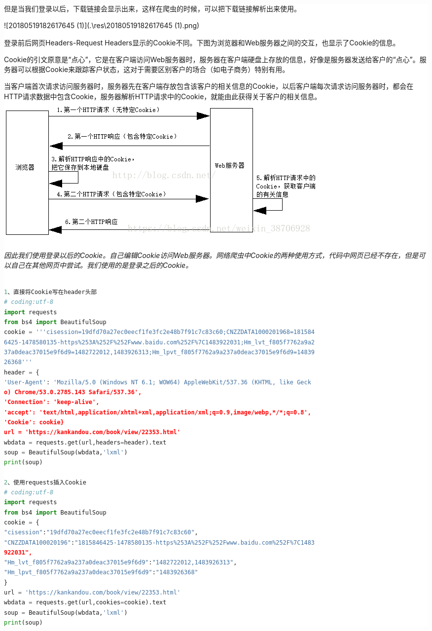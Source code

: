    但是当我们登录以后，下载链接会显示出来，这样在爬虫的时候，可以把下载链接解析出来使用。

   ![20180519182617645 (1)](.\res\20180519182617645 (1).png)

   登录前后网页Headers-Request Headers显示的Cookie不同。下图为浏览器和Web服务器之间的交互，也显示了Cookie的信息。


   Cookie的引文原意是“点心”，它是在客户端访问Web服务器时，服务器在客户端硬盘上存放的信息，好像是服务器发送给客户的“点心”。服务器可以根据Cookie来跟踪客户状态，这对于需要区别客户的场合（如电子商务）特别有用。

   当客户端首次请求访问服务器时，服务器先在客户端存放包含该客户的相关信息的Cookie，以后客户端每次请求访问服务器时，都会在HTTP请求数据中包含Cookie，服务器解析HTTP请求中的Cookie，就能由此获得关于客户的相关信息。
   ![20180519183033511](.\res\20180519183033511.png)

   ###### 因此我们使用登录以后的Cookie。自己编辑Cookie访问Web服务器。网络爬虫中Cookie的两种使用方式，代码中网页已经不存在，但是可以自己在其他网页中尝试。我们使用的是登录之后的Cookie。

   ```python
   1、直接将Cookie写在header头部
   # coding:utf-8
   import requests
   from bs4 import BeautifulSoup
   cookie = '''cisession=19dfd70a27ec0eecf1fe3fc2e48b7f91c7c83c60;CNZZDATA1000201968=181584
   6425-1478580135-https%253A%252F%252Fwww.baidu.com%252F%7C1483922031;Hm_lvt_f805f7762a9a2
   37a0deac37015e9f6d9=1482722012,1483926313;Hm_lpvt_f805f7762a9a237a0deac37015e9f6d9=14839
   26368'''
   header = {
   'User-Agent': 'Mozilla/5.0 (Windows NT 6.1; WOW64) AppleWebKit/537.36 (KHTML, like Geck
   o) Chrome/53.0.2785.143 Safari/537.36',
   'Connection': 'keep-alive',
   'accept': 'text/html,application/xhtml+xml,application/xml;q=0.9,image/webp,*/*;q=0.8',
   'Cookie': cookie}
   url = 'https://kankandou.com/book/view/22353.html'
   wbdata = requests.get(url,headers=header).text
   soup = BeautifulSoup(wbdata,'lxml')
   print(soup)
   
   2、使用requests插入Cookie
   # coding:utf-8
   import requests
   from bs4 import BeautifulSoup
   cookie = {
   "cisession":"19dfd70a27ec0eecf1fe3fc2e48b7f91c7c83c60",
   "CNZZDATA100020196":"1815846425-1478580135-https%253A%252F%252Fwww.baidu.com%252F%7C1483
   922031",
   "Hm_lvt_f805f7762a9a237a0deac37015e9f6d9":"1482722012,1483926313",
   "Hm_lpvt_f805f7762a9a237a0deac37015e9f6d9":"1483926368"
   }
   url = 'https://kankandou.com/book/view/22353.html'
   wbdata = requests.get(url,cookies=cookie).text
   soup = BeautifulSoup(wbdata,'lxml')
   print(soup)
   ```
